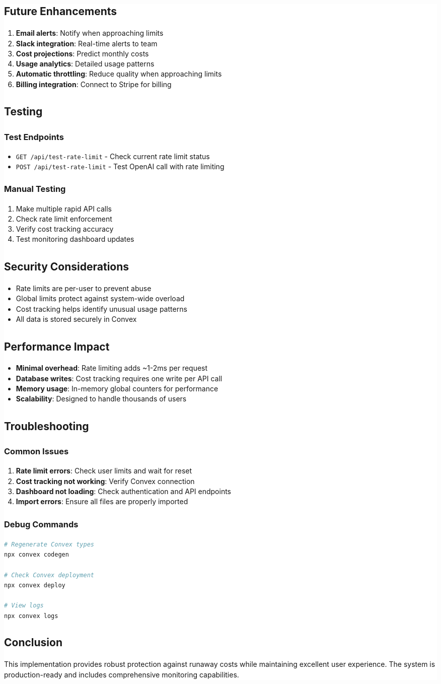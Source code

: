 ## Future Enhancements

1. **Email alerts**: Notify when approaching limits
2. **Slack integration**: Real-time alerts to team
3. **Cost projections**: Predict monthly costs
4. **Usage analytics**: Detailed usage patterns
5. **Automatic throttling**: Reduce quality when approaching limits
6. **Billing integration**: Connect to Stripe for billing

## Testing

### Test Endpoints
- `GET /api/test-rate-limit` - Check current rate limit status
- `POST /api/test-rate-limit` - Test OpenAI call with rate limiting

### Manual Testing
1. Make multiple rapid API calls
2. Check rate limit enforcement
3. Verify cost tracking accuracy
4. Test monitoring dashboard updates

## Security Considerations

- Rate limits are per-user to prevent abuse
- Global limits protect against system-wide overload
- Cost tracking helps identify unusual usage patterns
- All data is stored securely in Convex

## Performance Impact

- **Minimal overhead**: Rate limiting adds ~1-2ms per request
- **Database writes**: Cost tracking requires one write per API call
- **Memory usage**: In-memory global counters for performance
- **Scalability**: Designed to handle thousands of users

## Troubleshooting

### Common Issues

1. **Rate limit errors**: Check user limits and wait for reset
2. **Cost tracking not working**: Verify Convex connection
3. **Dashboard not loading**: Check authentication and API endpoints
4. **Import errors**: Ensure all files are properly imported

### Debug Commands

```bash
# Regenerate Convex types
npx convex codegen

# Check Convex deployment
npx convex deploy

# View logs
npx convex logs
```

## Conclusion

This implementation provides robust protection against runaway costs while maintaining excellent user experience. The system is production-ready and includes comprehensive monitoring capabilities. 